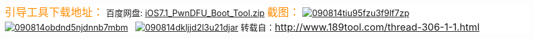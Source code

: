 <span style="color: #434a54;"><span style="color: #000000;"><span style="color: darkorange;"><span style="font-size: large;">引导工具下载地址：</span></span> </span></span>百度网盘: <a href="http://pan.baidu.com/s/1kTJnO4R" target="_blank">iOS7.1_PwnDFU_Boot_Tool.zip</a> <span style="color: #434a54;"><span style="color: #000000;"><span style="color: darkorange;"><span style="font-size: large;">截图：</span></span></span></span>
<a href="http://uu126.cn/wp-content/uploads/2014/03/090814tiu95fzu3f9lf7zp.png"><img class="alignnone wp-image-498 size-full" src="http://uu126.cn/wp-content/uploads/2014/03/090814tiu95fzu3f9lf7zp.png" alt="090814tiu95fzu3f9lf7zp" width="640" height="960" /></a>
&nbsp;
<a href="http://uu126.cn/wp-content/uploads/2014/03/090814obdnd5njdnnb7mbm.png"><img class="alignnone wp-image-499 size-full" src="http://uu126.cn/wp-content/uploads/2014/03/090814obdnd5njdnnb7mbm.png" alt="090814obdnd5njdnnb7mbm" width="640" height="960" /></a>
&nbsp;
<a href="http://uu126.cn/wp-content/uploads/2014/03/090814dkljjd2l3u21djar.png"><img class="alignnone size-full wp-image-500" src="http://uu126.cn/wp-content/uploads/2014/03/090814dkljjd2l3u21djar.png" alt="090814dkljjd2l3u21djar" width="640" height="960" /></a>
转载自：<span style="font-size: medium;"><a href="http://www.189tool.com/thread-306-1-1.html">http://www.189tool.com/thread-306-1-1.html</a></span>